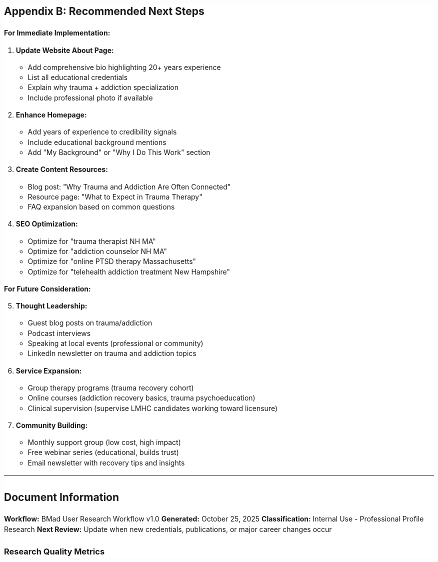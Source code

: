
## Appendix B: Recommended Next Steps

**For Immediate Implementation:**

1. **Update Website About Page:**
   - Add comprehensive bio highlighting 20+ years experience
   - List all educational credentials
   - Explain why trauma + addiction specialization
   - Include professional photo if available

2. **Enhance Homepage:**
   - Add years of experience to credibility signals
   - Include educational background mentions
   - Add "My Background" or "Why I Do This Work" section

3. **Create Content Resources:**
   - Blog post: "Why Trauma and Addiction Are Often Connected"
   - Resource page: "What to Expect in Trauma Therapy"
   - FAQ expansion based on common questions

4. **SEO Optimization:**
   - Optimize for "trauma therapist NH MA"
   - Optimize for "addiction counselor NH MA"
   - Optimize for "online PTSD therapy Massachusetts"
   - Optimize for "telehealth addiction treatment New Hampshire"

**For Future Consideration:**

5. **Thought Leadership:**
   - Guest blog posts on trauma/addiction
   - Podcast interviews
   - Speaking at local events (professional or community)
   - LinkedIn newsletter on trauma and addiction topics

6. **Service Expansion:**
   - Group therapy programs (trauma recovery cohort)
   - Online courses (addiction recovery basics, trauma psychoeducation)
   - Clinical supervision (supervise LMHC candidates working toward licensure)

7. **Community Building:**
   - Monthly support group (low cost, high impact)
   - Free webinar series (educational, builds trust)
   - Email newsletter with recovery tips and insights

---

## Document Information

**Workflow:** BMad User Research Workflow v1.0
**Generated:** October 25, 2025
**Classification:** Internal Use - Professional Profile Research
**Next Review:** Update when new credentials, publications, or major career changes occur

### Research Quality Metrics
